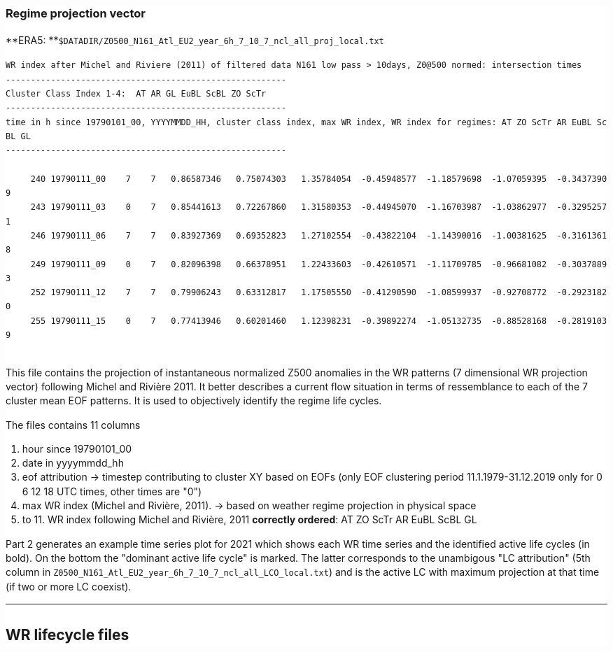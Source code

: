 ### Regime projection vector 

**ERA5: **`$DATADIR/Z0500_N161_Atl_EU2_year_6h_7_10_7_ncl_all_proj_local.txt`

```
WR index after Michel and Riviere (2011) of filtered data N161 low pass > 10days, Z0@500 normed: intersection times
--------------------------------------------------------
Cluster Class Index 1-4:  AT AR GL EuBL ScBL ZO ScTr
--------------------------------------------------------
time in h since 19790101_00, YYYYMMDD_HH, cluster class index, max WR index, WR index for regimes: AT ZO ScTr AR EuBL ScBL GL 
--------------------------------------------------------

     240 19790111_00    7    7   0.86587346   0.75074303   1.35784054  -0.45948577  -1.18579698  -1.07059395  -0.34373909
     243 19790111_03    0    7   0.85441613   0.72267860   1.31580353  -0.44945070  -1.16703987  -1.03862977  -0.32952571
     246 19790111_06    7    7   0.83927369   0.69352823   1.27102554  -0.43822104  -1.14390016  -1.00381625  -0.31613618
     249 19790111_09    0    7   0.82096398   0.66378951   1.22433603  -0.42610571  -1.11709785  -0.96681082  -0.30378893
     252 19790111_12    7    7   0.79906243   0.63312817   1.17505550  -0.41290590  -1.08599937  -0.92708772  -0.29231820
     255 19790111_15    0    7   0.77413946   0.60201460   1.12398231  -0.39892274  -1.05132735  -0.88528168  -0.28191039
     
```

This file contains the projection of instantaneous normalized Z500 anomalies in the WR patterns (7 dimensional WR projection vector) following Michel and Rivière 2011. It better describes a current flow situation in terms of ressemblance to each of the 7 cluster mean EOF patterns. It is used to objectively identify the regime life cycles.

The files contains 11 columns

1. hour since 19790101_00
2. date in yyyymmdd_hh
3. eof attribution -> timestep contributing to cluster XY based on EOFs (only EOF clustering period 11.1.1979-31.12.2019 only for 0 6 12 18 UTC times, other times are "0")
4. max WR index (Michel and Rivière, 2011).  -> based on weather regime projection in physical space
5. to 11. WR index following Michel and Rivière, 2011 **correctly ordered**: AT ZO ScTr AR EuBL ScBL GL

Part 2 generates an example time series plot for 2021 which shows each WR time series and the identified active life cycles (in bold). On the bottom the "dominant active life cycle" is marked. The latter corresponds to the unambigous "LC attribution" (5th column in `Z0500_N161_Atl_EU2_year_6h_7_10_7_ncl_all_LCO_local.txt`) and is the active LC with maximum projection at that time (if two or more LC coexist). 



* * *
## WR lifecycle files
